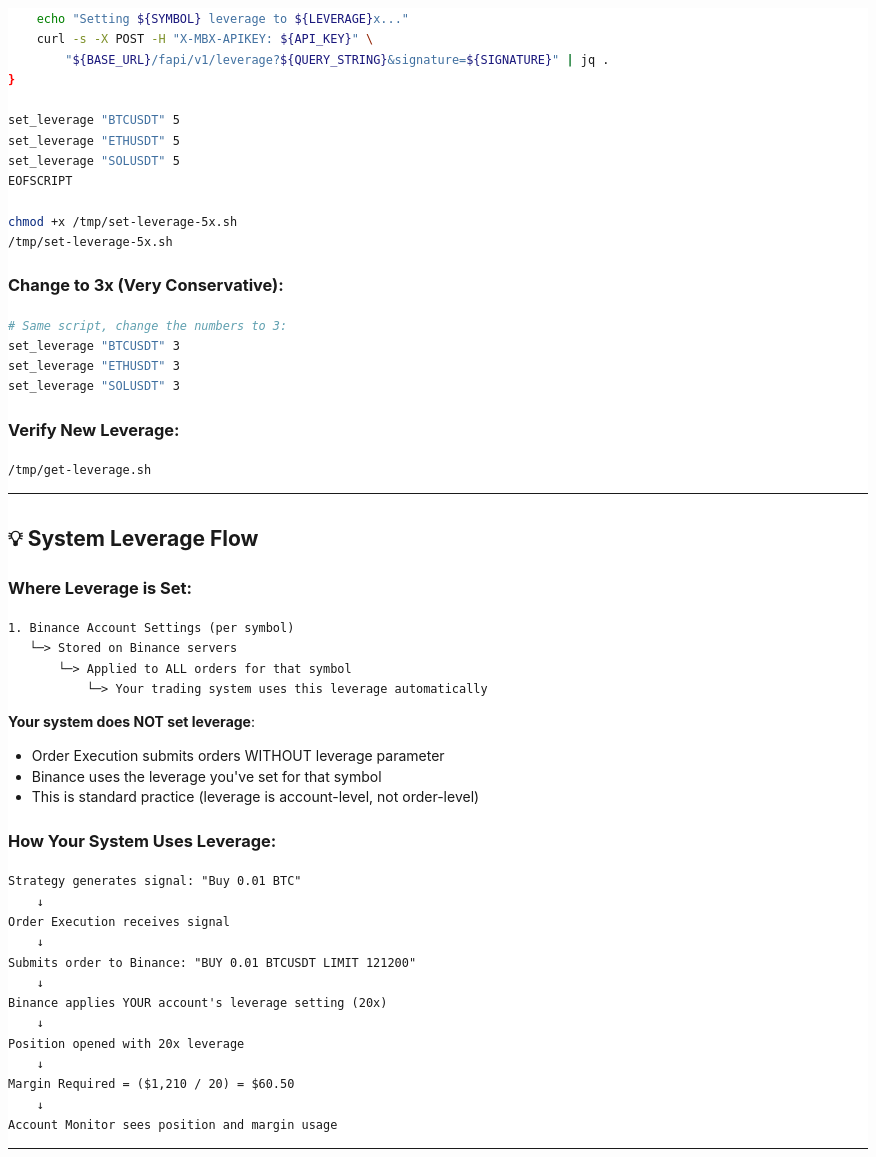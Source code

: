 ```bash
    echo "Setting ${SYMBOL} leverage to ${LEVERAGE}x..."
    curl -s -X POST -H "X-MBX-APIKEY: ${API_KEY}" \
        "${BASE_URL}/fapi/v1/leverage?${QUERY_STRING}&signature=${SIGNATURE}" | jq .
}

set_leverage "BTCUSDT" 5
set_leverage "ETHUSDT" 5
set_leverage "SOLUSDT" 5
EOFSCRIPT

chmod +x /tmp/set-leverage-5x.sh
/tmp/set-leverage-5x.sh
```

### Change to 3x (Very Conservative):

```bash
# Same script, change the numbers to 3:
set_leverage "BTCUSDT" 3
set_leverage "ETHUSDT" 3
set_leverage "SOLUSDT" 3
```

### Verify New Leverage:

```bash
/tmp/get-leverage.sh
```

---

## 💡 System Leverage Flow

### Where Leverage is Set:

```
1. Binance Account Settings (per symbol)
   └─> Stored on Binance servers
       └─> Applied to ALL orders for that symbol
           └─> Your trading system uses this leverage automatically
```

**Your system does NOT set leverage**:
- Order Execution submits orders WITHOUT leverage parameter
- Binance uses the leverage you've set for that symbol
- This is standard practice (leverage is account-level, not order-level)

### How Your System Uses Leverage:

```
Strategy generates signal: "Buy 0.01 BTC"
    ↓
Order Execution receives signal
    ↓
Submits order to Binance: "BUY 0.01 BTCUSDT LIMIT 121200"
    ↓
Binance applies YOUR account's leverage setting (20x)
    ↓
Position opened with 20x leverage
    ↓
Margin Required = ($1,210 / 20) = $60.50
    ↓
Account Monitor sees position and margin usage
```

---